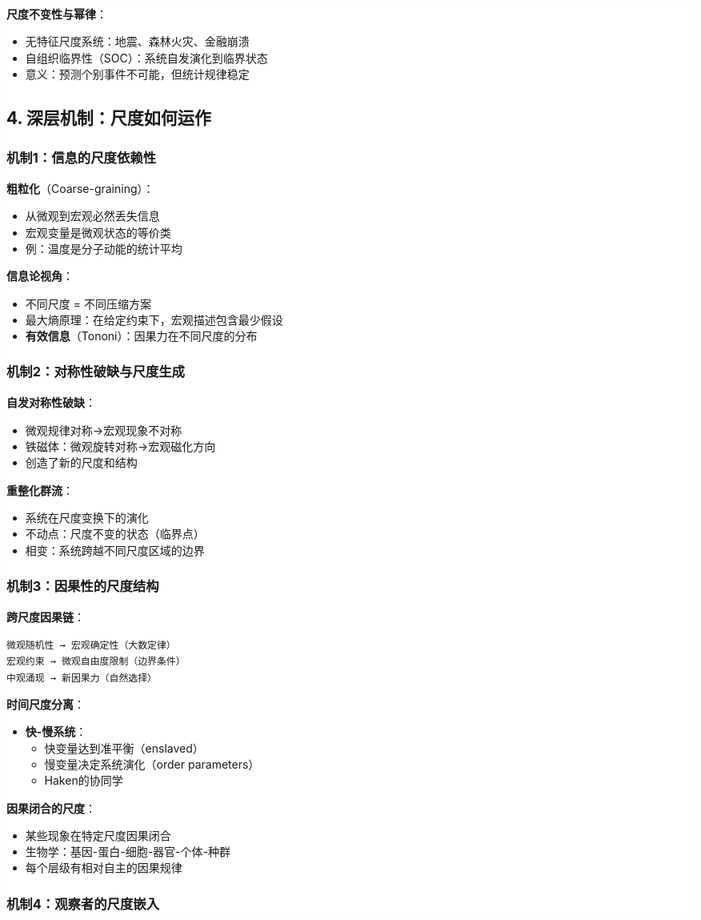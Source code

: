 **尺度不变性与幂律**：
- 无特征尺度系统：地震、森林火灾、金融崩溃
- 自组织临界性（SOC）：系统自发演化到临界状态
- 意义：预测个别事件不可能，但统计规律稳定

## 4. 深层机制：尺度如何运作

### 机制1：信息的尺度依赖性

**粗粒化**（Coarse-graining）：
- 从微观到宏观必然丢失信息
- 宏观变量是微观状态的等价类
- 例：温度是分子动能的统计平均

**信息论视角**：
- 不同尺度 = 不同压缩方案
- 最大熵原理：在给定约束下，宏观描述包含最少假设
- **有效信息**（Tononi）：因果力在不同尺度的分布

### 机制2：对称性破缺与尺度生成

**自发对称性破缺**：
- 微观规律对称→宏观现象不对称
- 铁磁体：微观旋转对称→宏观磁化方向
- 创造了新的尺度和结构

**重整化群流**：
- 系统在尺度变换下的演化
- 不动点：尺度不变的状态（临界点）
- 相变：系统跨越不同尺度区域的边界

### 机制3：因果性的尺度结构

**跨尺度因果链**：
```
微观随机性 → 宏观确定性（大数定律）
宏观约束 → 微观自由度限制（边界条件）
中观涌现 → 新因果力（自然选择）
```

**时间尺度分离**：
- **快-慢系统**：
  - 快变量达到准平衡（enslaved）
  - 慢变量决定系统演化（order parameters）
  - Haken的协同学

**因果闭合的尺度**：
- 某些现象在特定尺度因果闭合
- 生物学：基因-蛋白-细胞-器官-个体-种群
- 每个层级有相对自主的因果规律

### 机制4：观察者的尺度嵌入
